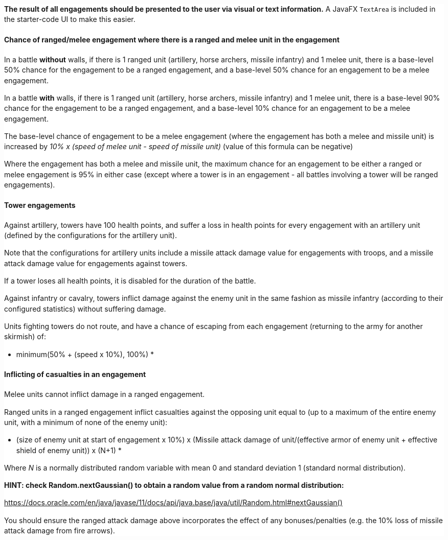 **The result of all engagements should be presented to the user via visual or text information.** A JavaFX `TextArea` is included in the starter-code UI to make this easier.

#### Chance of ranged/melee engagement where there is a ranged and melee unit in the engagement

In a battle **without** walls, if there is 1 ranged unit (artillery, horse archers, missile infantry) and 1 melee unit, there is a base-level 50% chance for the engagement to be a ranged engagement, and a base-level 50% chance for an engagement to be a melee engagement.

In a battle **with** walls, if there is 1 ranged unit (artillery, horse archers, missile infantry) and 1 melee unit, there is a base-level 90% chance for the engagement to be a ranged engagement, and a base-level 10% chance for an engagement to be a melee engagement.

The base-level chance of engagement to be a melee engagement (where the engagement has both a melee and missile unit) is increased by *10% x (speed of melee unit - speed of missile unit)* (value of this formula can be negative)

Where the engagement has both a melee and missile unit, the maximum chance for an engagement to be either a ranged or melee engagement is 95% in either case (except where a tower is in an engagement - all battles involving a tower will be ranged engagements).

#### Tower engagements

Against artillery, towers have 100 health points, and suffer a loss in health points for every engagement with an artillery unit (defined by the configurations for the artillery unit).

Note that the configurations for artillery units include a missile attack damage value for engagements with troops, and a missile attack damage value for engagements against towers.

If a tower loses all health points, it is disabled for the duration of the battle.

Against infantry or cavalry, towers inflict damage against the enemy unit in the same fashion as missile infantry (according to their configured statistics) without suffering damage.

Units fighting towers do not route, and have a chance of escaping from each engagement (returning to the army for another skirmish) of:

* minimum(50% + (speed x 10%), 100%) *

#### Inflicting of casualties in an engagement

Melee units cannot inflict damage in a ranged engagement.

Ranged units in a ranged engagement inflict casualties against the opposing unit equal to (up to a maximum of the entire enemy unit, with a minimum of none of the enemy unit):

* (size of enemy unit at start of engagement x 10%) x (Missile attack damage of unit/(effective armor of enemy unit + effective shield of enemy unit)) x (N+1) *

Where *N* is a normally distributed random variable with mean 0 and standard deviation 1 (standard normal distribution).

**HINT: check Random.nextGaussian() to obtain a random value from a random normal distribution:**

https://docs.oracle.com/en/java/javase/11/docs/api/java.base/java/util/Random.html#nextGaussian()

You should ensure the ranged attack damage above incorporates the effect of any bonuses/penalties (e.g. the 10% loss of missile attack damage from fire arrows).
